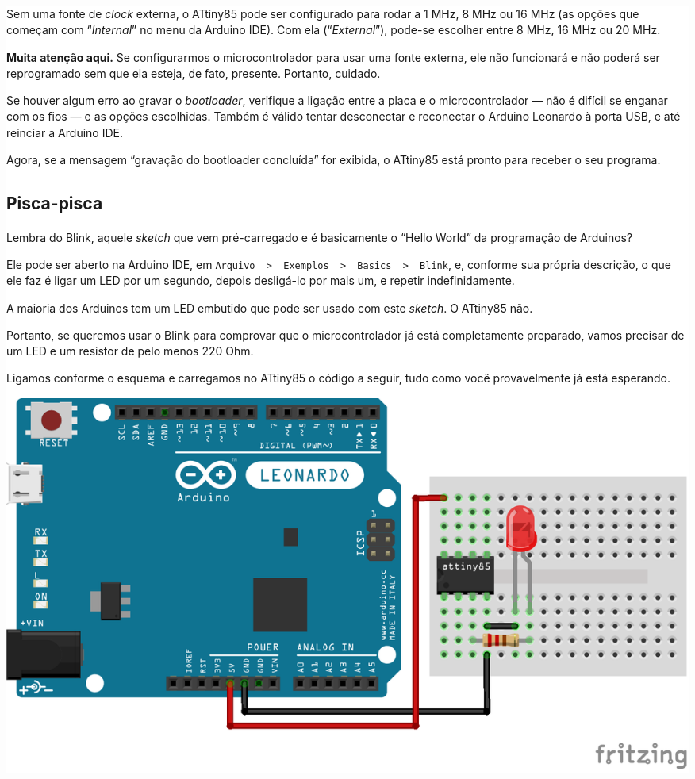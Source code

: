 Sem uma fonte de  _clock_  externa, o ATtiny85 pode ser configurado para rodar a 1 MHz, 8 MHz ou 16 MHz (as opções que começam com “_Internal_” no menu da Arduino IDE). Com ela (“_External_”), pode-se escolher entre 8 MHz, 16 MHz ou 20 MHz.

**Muita atenção aqui.**  Se configurarmos o microcontrolador para usar uma fonte externa, ele não funcionará e não poderá ser reprogramado sem que ela esteja, de fato, presente. Portanto, cuidado.

Se houver algum erro ao gravar o  _bootloader_, verifique a ligação entre a placa e o microcontrolador — não é difícil se enganar com os fios — e as opções escolhidas. Também é válido tentar desconectar e reconectar o Arduino Leonardo à porta USB, e até reinciar a Arduino IDE.

Agora, se a mensagem “gravação do bootloader concluída” for exibida, o ATtiny85 está pronto para receber o seu programa.

## Pisca-pisca

Lembra do Blink, aquele  _sketch_  que vem pré-carregado e é basicamente o “Hello World” da programação de Arduinos?

Ele pode ser aberto na Arduino IDE, em  `Arquivo  >  Exemplos  >  Basics  >  Blink`, e, conforme sua própria descrição, o que ele faz é ligar um LED por um segundo, depois desligá-lo por mais um, e repetir indefinidamente.

A maioria dos Arduinos tem um LED embutido que pode ser usado com este  _sketch_. O ATtiny85 não.

Portanto, se queremos usar o Blink para comprovar que o microcontrolador já está completamente preparado, vamos precisar de um LED e um resistor de pelo menos 220 Ohm.

Ligamos conforme o esquema e carregamos no ATtiny85 o código a seguir, tudo como você provavelmente já está esperando.

![](/assets/image-10.png)
